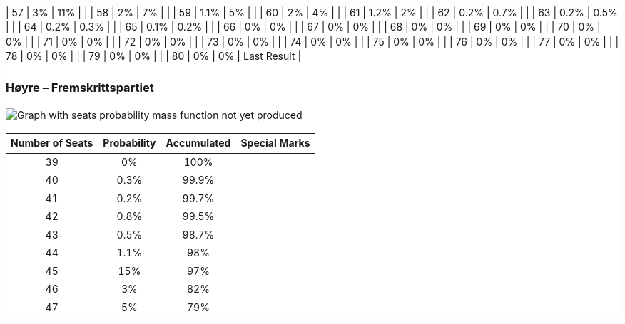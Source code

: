 | 57 | 3% | 11% |  |
| 58 | 2% | 7% |  |
| 59 | 1.1% | 5% |  |
| 60 | 2% | 4% |  |
| 61 | 1.2% | 2% |  |
| 62 | 0.2% | 0.7% |  |
| 63 | 0.2% | 0.5% |  |
| 64 | 0.2% | 0.3% |  |
| 65 | 0.1% | 0.2% |  |
| 66 | 0% | 0% |  |
| 67 | 0% | 0% |  |
| 68 | 0% | 0% |  |
| 69 | 0% | 0% |  |
| 70 | 0% | 0% |  |
| 71 | 0% | 0% |  |
| 72 | 0% | 0% |  |
| 73 | 0% | 0% |  |
| 74 | 0% | 0% |  |
| 75 | 0% | 0% |  |
| 76 | 0% | 0% |  |
| 77 | 0% | 0% |  |
| 78 | 0% | 0% |  |
| 79 | 0% | 0% |  |
| 80 | 0% | 0% | Last Result |

### Høyre – Fremskrittspartiet

![Graph with seats probability mass function not yet produced](2019-09-30-Norstat-coalitions-seats-pmf-h–frp.png "Seats Probability Mass Function")

| Number of Seats | Probability | Accumulated | Special Marks |
|:---------------:|:-----------:|:-----------:|:-------------:|
| 39 | 0% | 100% |  |
| 40 | 0.3% | 99.9% |  |
| 41 | 0.2% | 99.7% |  |
| 42 | 0.8% | 99.5% |  |
| 43 | 0.5% | 98.7% |  |
| 44 | 1.1% | 98% |  |
| 45 | 15% | 97% |  |
| 46 | 3% | 82% |  |
| 47 | 5% | 79% |  |